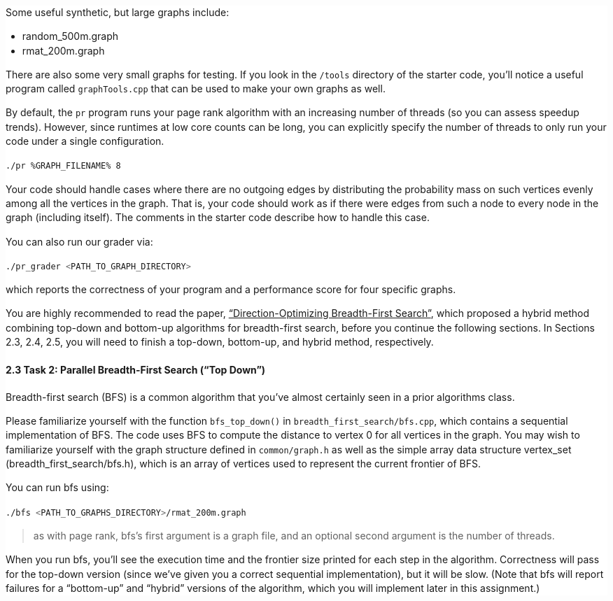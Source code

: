 Some useful synthetic, but large graphs include:

- random_500m.graph
- rmat_200m.graph

There are also some very small graphs for testing. If you look in the `/tools` directory of the starter code, you’ll notice a useful program called `graphTools.cpp` that can be used to make your own graphs as well.

By default, the `pr` program runs your page rank algorithm with an increasing number of threads (so you can assess speedup trends). However, since runtimes at low core counts can be long, you can explicitly specify the number of threads to only run your code under a single configuration.

```bash
./pr %GRAPH_FILENAME% 8
```

Your code should handle cases where there are no outgoing edges by distributing the probability mass on such vertices evenly among all the vertices in the graph. That is, your code should work as if there were edges from such a node to every node in the graph (including itself). The comments in the starter code describe how to handle this case.

You can also run our grader via: 

```bash
./pr_grader <PATH_TO_GRAPH_DIRECTORY>
```

which reports the correctness of your program and a performance score for four specific graphs.

You are highly recommended to read the paper, [“Direction-Optimizing Breadth-First Search”](https://parlab.eecs.berkeley.edu/sites/all/parlab/files/main.pdf), which proposed a hybrid method combining top-down and bottom-up algorithms for breadth-first search, before you continue the following sections. In Sections 2.3, 2.4, 2.5, you will need to finish a top-down, bottom-up, and hybrid method, respectively.

#### 2.3 Task 2: Parallel Breadth-First Search (“Top Down”)
Breadth-first search (BFS) is a common algorithm that you’ve almost certainly seen in a prior algorithms class.

Please familiarize yourself with the function `bfs_top_down()` in `breadth_first_search/bfs.cpp`, which contains a sequential implementation of BFS. The code uses BFS to compute the distance to vertex 0 for all vertices in the graph. You may wish to familiarize yourself with the graph structure defined in `common/graph.h` as well as the simple array data structure vertex_set (breadth_first_search/bfs.h), which is an array of vertices used to represent the current frontier of BFS.

You can run bfs using:
```bash
./bfs <PATH_TO_GRAPHS_DIRECTORY>/rmat_200m.graph
```
> as with page rank, bfs’s first argument is a graph file, and an optional second argument is the number of threads.

When you run bfs, you’ll see the execution time and the frontier size printed for each step in the algorithm. Correctness will pass for the top-down version (since we’ve given you a correct sequential implementation), but it will be slow. (Note that bfs will report failures for a “bottom-up” and “hybrid” versions of the algorithm, which you will implement later in this assignment.)
